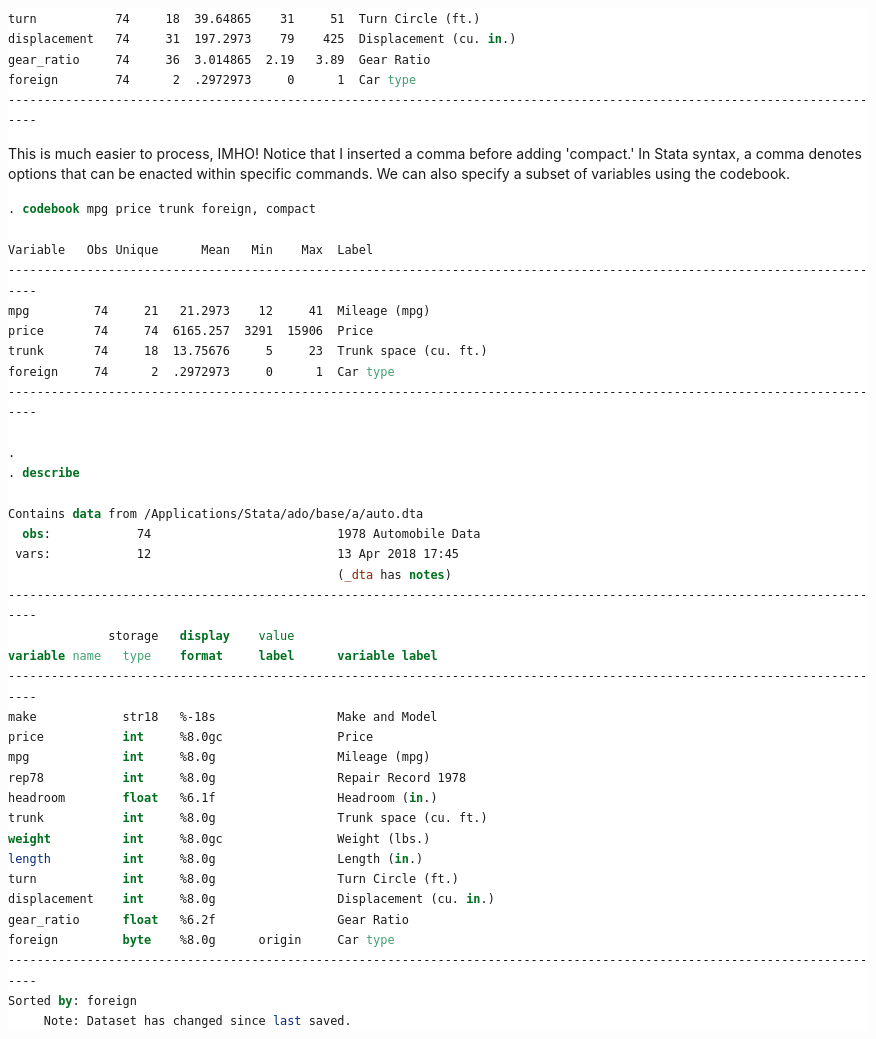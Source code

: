 ```stata
turn           74     18  39.64865    31     51  Turn Circle (ft.)
displacement   74     31  197.2973    79    425  Displacement (cu. in.)
gear_ratio     74     36  3.014865  2.19   3.89  Gear Ratio
foreign        74      2  .2972973     0      1  Car type
----------------------------------------------------------------------------------------------------------------------------

```

This is much easier to process, IMHO! Notice that I inserted a comma before
adding 'compact.' In Stata syntax, a comma denotes options that can be enacted
within specific commands. We can also specify a subset of variables using the
codebook.

```stata
. codebook mpg price trunk foreign, compact

Variable   Obs Unique      Mean   Min    Max  Label
----------------------------------------------------------------------------------------------------------------------------
mpg         74     21   21.2973    12     41  Mileage (mpg)
price       74     74  6165.257  3291  15906  Price
trunk       74     18  13.75676     5     23  Trunk space (cu. ft.)
foreign     74      2  .2972973     0      1  Car type
----------------------------------------------------------------------------------------------------------------------------

. 
. describe

Contains data from /Applications/Stata/ado/base/a/auto.dta
  obs:            74                          1978 Automobile Data
 vars:            12                          13 Apr 2018 17:45
                                              (_dta has notes)
----------------------------------------------------------------------------------------------------------------------------
              storage   display    value
variable name   type    format     label      variable label
----------------------------------------------------------------------------------------------------------------------------
make            str18   %-18s                 Make and Model
price           int     %8.0gc                Price
mpg             int     %8.0g                 Mileage (mpg)
rep78           int     %8.0g                 Repair Record 1978
headroom        float   %6.1f                 Headroom (in.)
trunk           int     %8.0g                 Trunk space (cu. ft.)
weight          int     %8.0gc                Weight (lbs.)
length          int     %8.0g                 Length (in.)
turn            int     %8.0g                 Turn Circle (ft.)
displacement    int     %8.0g                 Displacement (cu. in.)
gear_ratio      float   %6.2f                 Gear Ratio
foreign         byte    %8.0g      origin     Car type
----------------------------------------------------------------------------------------------------------------------------
Sorted by: foreign
     Note: Dataset has changed since last saved.

```
